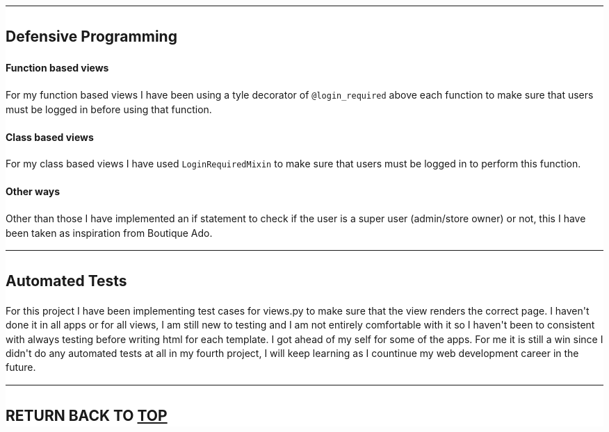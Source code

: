  
---
## Defensive Programming

 
#### Function based views
 
For my function based views I have been using a tyle decorator of `@login_required` above each function to make sure that users must be logged in before using that function.

#### Class based views

For my class based views I have used `LoginRequiredMixin` to make sure that users must be logged in to perform this function.

#### Other ways

Other than those I have implemented an if statement to check if the user is a super user (admin/store owner) or not, this I have been taken as inspiration from Boutique Ado.

 
---
## Automated Tests 

For this project I have been implementing test cases for views.py to make sure that the view renders the correct page. I haven't done it in all apps or for all views, I am still new to testing and I am not entirely comfortable with it so I haven't been to consistent with always testing before writing html for each template. I got ahead of my self for some of the apps. For me it is still a win since I didn't do any automated tests at all in my fourth project, I will keep learning as I countinue my web development career in the future. 
 
---
## RETURN BACK TO [TOP](#testing)